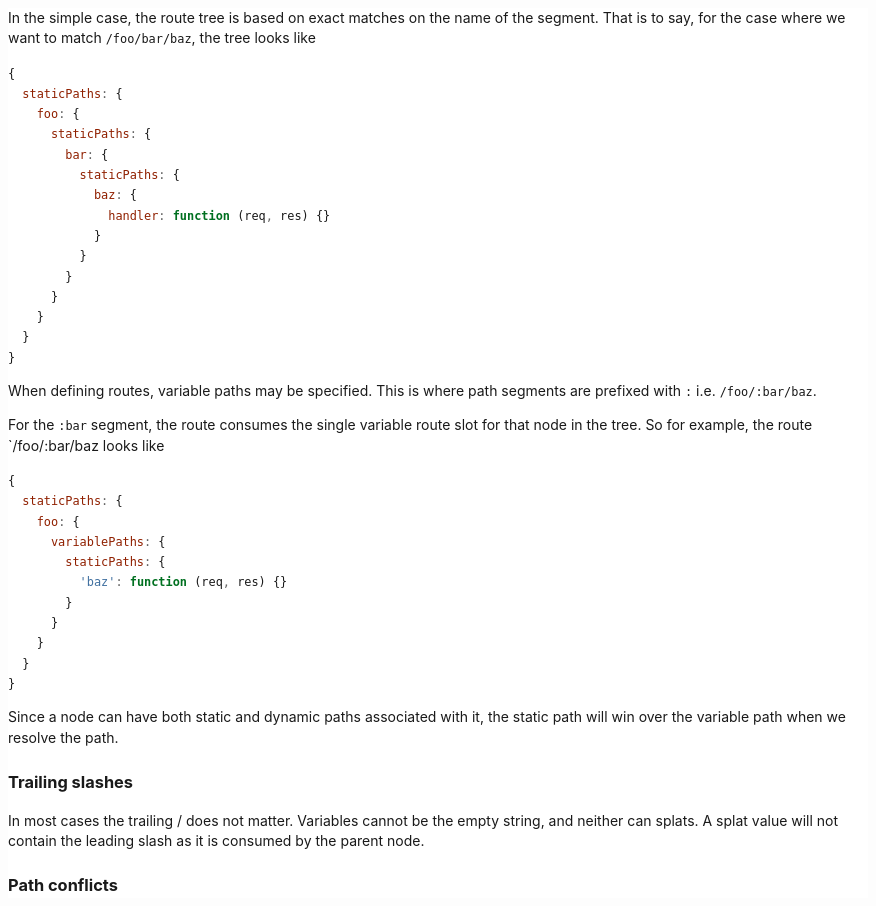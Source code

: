 In the simple case, the route tree is based on exact matches on
the name of the segment. That is to say, for the case where we
want to match `/foo/bar/baz`, the tree looks like

```js
{
  staticPaths: {
    foo: {
      staticPaths: {
        bar: {
          staticPaths: {
            baz: {
              handler: function (req, res) {}
            }
          }
        }
      }
    }
  }
}
```

When defining routes, variable paths may be specified. This is
where path segments are prefixed with `:` i.e. `/foo/:bar/baz`.

For the `:bar` segment, the route consumes the single variable
route slot for that node in the tree. So for example, the route
`/foo/:bar/baz looks like

```js
{
  staticPaths: {
    foo: {
      variablePaths: {
        staticPaths: {
          'baz': function (req, res) {}
        }
      }
    }
  }
}
```

Since a node can have both static and dynamic paths associated
with it, the static path will win over the variable path when we
resolve the path.

### Trailing slashes

In most cases the trailing / does not matter. Variables cannot be
the empty string, and neither can splats. A splat value will not
contain the leading slash as it is consumed by the parent node.

### Path conflicts

